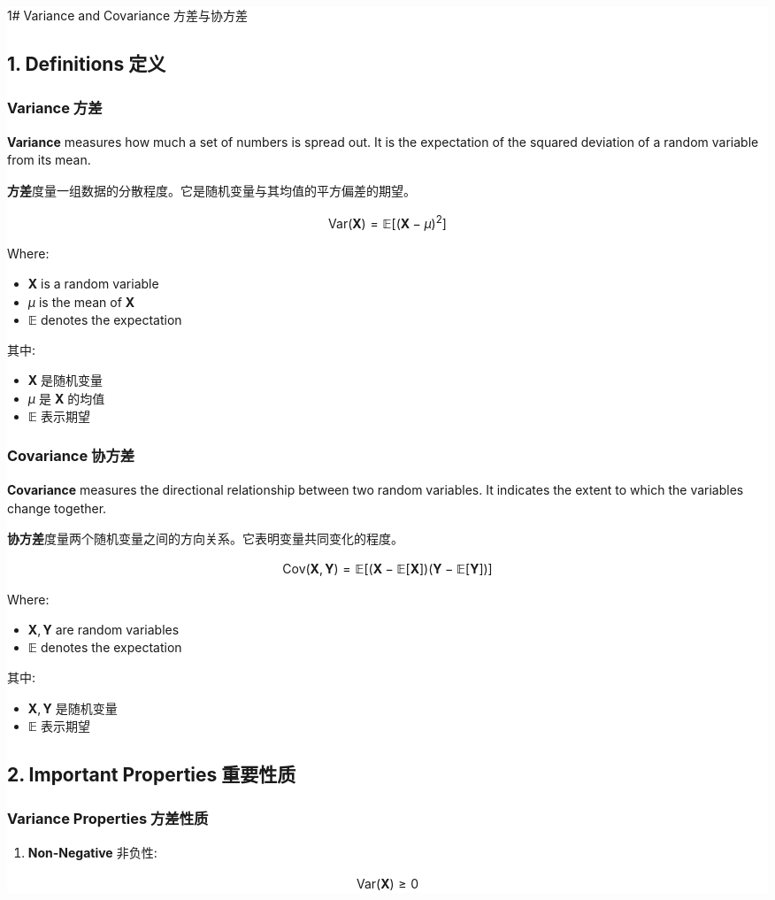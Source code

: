 1# Variance and Covariance 方差与协方差

## 1. Definitions 定义

### Variance 方差

**Variance** measures how much a set of numbers is spread out. It is the expectation of the squared deviation of a random variable from its mean.

**方差**度量一组数据的分散程度。它是随机变量与其均值的平方偏差的期望。

$$
\mathrm{Var}(\mathbf{X}) = \mathbb{E}\left[(\mathbf{X} - \mu)^2\right]
$$

Where:

- $\mathbf{X}$ is a random variable
- $\mu$ is the mean of $\mathbf{X}$
- $\mathbb{E}$ denotes the expectation

其中:

- $\mathbf{X}$ 是随机变量
- $\mu$ 是 $\mathbf{X}$ 的均值
- $\mathbb{E}$ 表示期望

### Covariance 协方差

**Covariance** measures the directional relationship between two random variables. It indicates the extent to which the variables change together.

**协方差**度量两个随机变量之间的方向关系。它表明变量共同变化的程度。

$$
\mathrm{Cov}(\mathbf{X}, \mathbf{Y}) = \mathbb{E}\left[(\mathbf{X} - \mathbb{E}[\mathbf{X}])(\mathbf{Y} - \mathbb{E}[\mathbf{Y}])\right]
$$

Where:

- $\mathbf{X}, \mathbf{Y}$ are random variables
- $\mathbb{E}$ denotes the expectation

其中:

- $\mathbf{X}, \mathbf{Y}$ 是随机变量
- $\mathbb{E}$ 表示期望

## 2. Important Properties 重要性质

### Variance Properties 方差性质

1. **Non-Negative** 非负性:

$$
   \mathrm{Var}(\mathbf{X}) \geq 0
$$
